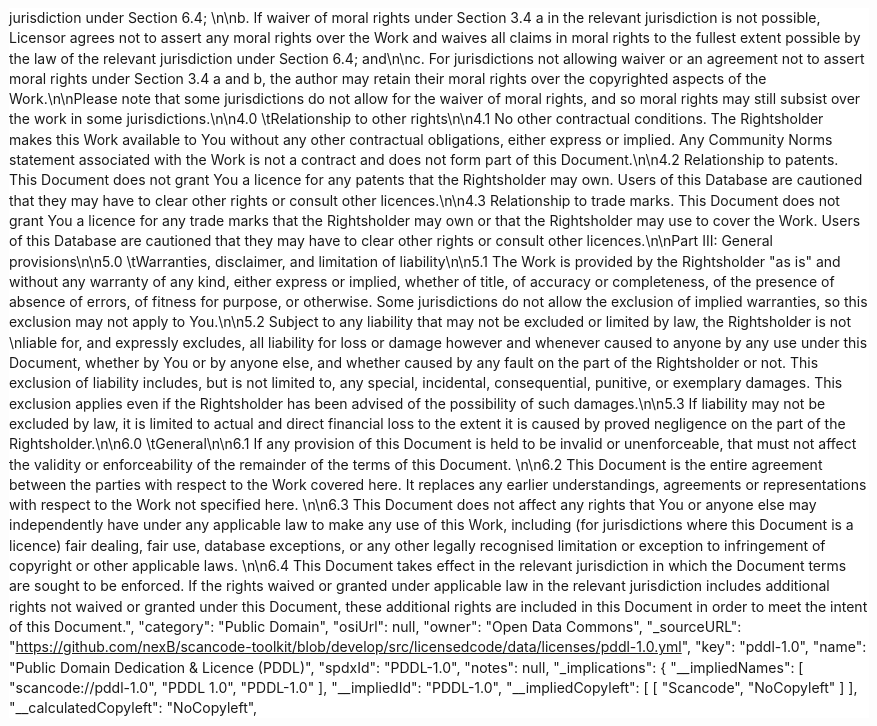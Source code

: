jurisdiction under Section 6.4; \n\nb. If waiver of moral rights under Section 3.4 a in the relevant jurisdiction is not possible, Licensor agrees not to assert any moral rights over the Work and waives all claims in moral rights to the fullest extent possible by the law of the relevant jurisdiction under Section 6.4; and\n\nc. For jurisdictions not allowing waiver or an agreement not to assert moral rights under Section 3.4 a and b, the author may retain their moral rights over the copyrighted aspects of the Work.\n\nPlease note that some jurisdictions do not allow for the waiver of moral rights, and so moral rights may still subsist over the work in some jurisdictions.\n\n4.0 \tRelationship to other rights\n\n4.1 No other contractual conditions. The Rightsholder makes this Work available to You without any other contractual obligations, either express or implied. Any Community Norms statement associated with the Work is not a contract and does not form part of this Document.\n\n4.2 Relationship to patents. This Document does not grant You a licence for any patents that the Rightsholder may own. Users of this Database are cautioned that they may have to clear other rights or consult other licences.\n\n4.3 Relationship to trade marks. This Document does not grant You a licence for any trade marks that the Rightsholder may own or that the Rightsholder may use to cover the Work. Users of this Database are cautioned that they may have to clear other rights or consult other licences.\n\nPart III: General provisions\n\n5.0 \tWarranties, disclaimer, and limitation of liability\n\n5.1 The Work is provided by the Rightsholder \"as is\" and without any warranty of any kind, either express or implied, whether of title, of accuracy or completeness, of the presence of absence of errors, of fitness for purpose, or otherwise. Some jurisdictions do not allow the exclusion of implied warranties, so this exclusion may not apply to You.\n\n5.2 Subject to any liability that may not be excluded or limited by law, the Rightsholder is not \nliable for, and expressly excludes, all liability for loss or damage however and whenever caused to anyone by any use under this Document, whether by You or by anyone else, and whether caused by any fault on the part of the Rightsholder or not. This exclusion of liability includes, but is not limited to, any special, incidental, consequential, punitive, or exemplary damages. This exclusion applies even if the Rightsholder has been advised of the possibility of such damages.\n\n5.3 If liability may not be excluded by law, it is limited to actual and direct financial loss to the extent it is caused by proved negligence on the part of the Rightsholder.\n\n6.0 \tGeneral\n\n6.1 If any provision of this Document is held to be invalid or unenforceable, that must not affect the validity or enforceability of the remainder of the terms of this Document. \n\n6.2 This Document is the entire agreement between the parties with respect to the Work covered here. It replaces any earlier understandings, agreements or representations with respect to the Work not specified here. \n\n6.3 This Document does not affect any rights that You or anyone else may independently have under any applicable law to make any use of this Work, including (for jurisdictions where this Document is a licence) fair dealing, fair use, database exceptions, or any other legally recognised limitation or exception to infringement of copyright or other applicable laws. \n\n6.4 This Document takes effect in the relevant jurisdiction in which the Document terms are sought to be enforced. If the rights waived or granted under applicable law in the relevant jurisdiction includes additional rights not waived or granted under this Document, these additional rights are included in this Document in order to meet the intent of this Document.",
                "category": "Public Domain",
                "osiUrl": null,
                "owner": "Open Data Commons",
                "_sourceURL": "https://github.com/nexB/scancode-toolkit/blob/develop/src/licensedcode/data/licenses/pddl-1.0.yml",
                "key": "pddl-1.0",
                "name": "Public Domain Dedication & Licence (PDDL)",
                "spdxId": "PDDL-1.0",
                "notes": null,
                "_implications": {
                    "__impliedNames": [
                        "scancode://pddl-1.0",
                        "PDDL 1.0",
                        "PDDL-1.0"
                    ],
                    "__impliedId": "PDDL-1.0",
                    "__impliedCopyleft": [
                        [
                            "Scancode",
                            "NoCopyleft"
                        ]
                    ],
                    "__calculatedCopyleft": "NoCopyleft",